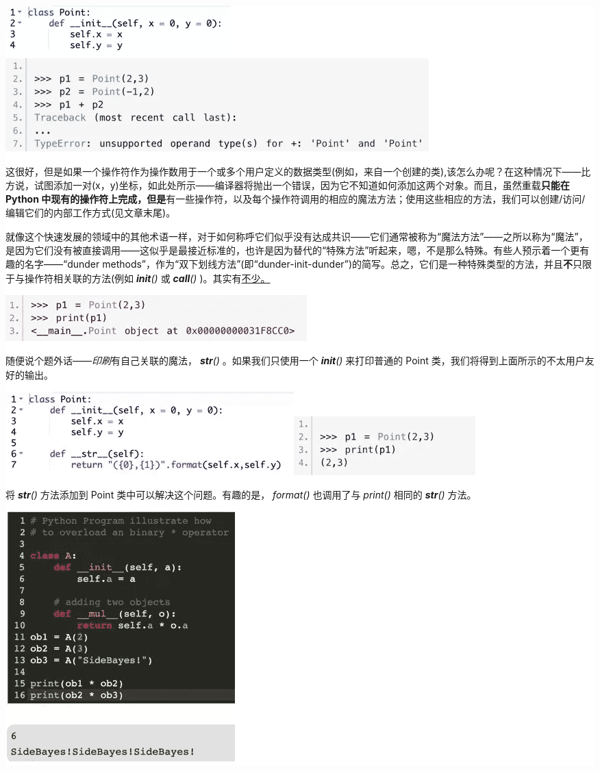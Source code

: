 ![](img/f3a6053f578ecf7006e01695dc793465.png)![](img/e9e7f98780a7264a8b5ce2e6700c63b7.png)

这很好，但是如果一个操作符作为操作数用于一个或多个用户定义的数据类型(例如，来自一个创建的类),该怎么办呢？在这种情况下——比方说，试图添加一对(x，y)坐标，如此处所示——编译器将抛出一个错误，因为它不知道如何添加这两个对象。而且，虽然重载**只能在 Python 中现有的操作符上完成，但是**有一些操作符，以及每个操作符调用的相应的魔法方法；使用这些相应的方法，我们可以创建/访问/编辑它们的内部工作方式(见文章末尾)。

就像这个快速发展的领域中的其他术语一样，对于如何称呼它们似乎没有达成共识——它们通常被称为“魔法方法”——之所以称为“魔法”，是因为它们没有被直接调用——这似乎是最接近标准的，也许是因为替代的“特殊方法”听起来，嗯，不是那么特殊。有些人预示着一个更有趣的名字——“dunder methods”，作为“双下划线方法”(即“dunder-init-dunder”)的简写。总之，它们是一种特殊类型的方法，并且**不**只限于与操作符相关联的方法(例如 *__init__()* 或 *__call__()* )。其实有[不少。](https://docs.python.org/3/reference/datamodel.html#special-method-names)

![](img/d131c138d7bcd7847bfcdce5fa2d1f11.png)

随便说个题外话——*印刷*有自己关联的魔法， *__str__()* 。如果我们只使用一个 *__init__()* 来打印普通的 Point 类，我们将得到上面所示的不太用户友好的输出。

![](img/c1e912f6d7962096e5f895b87bbb1d1b.png)![](img/838531a4af8846bb428920a8c4708ee9.png)

将 *__str__()* 方法添加到 Point 类中可以解决这个问题。有趣的是， *format()* 也调用了与 *print()* 相同的 *__str__()* 方法。

![](img/fd9edd564a97124a2c794bb499447ae0.png)